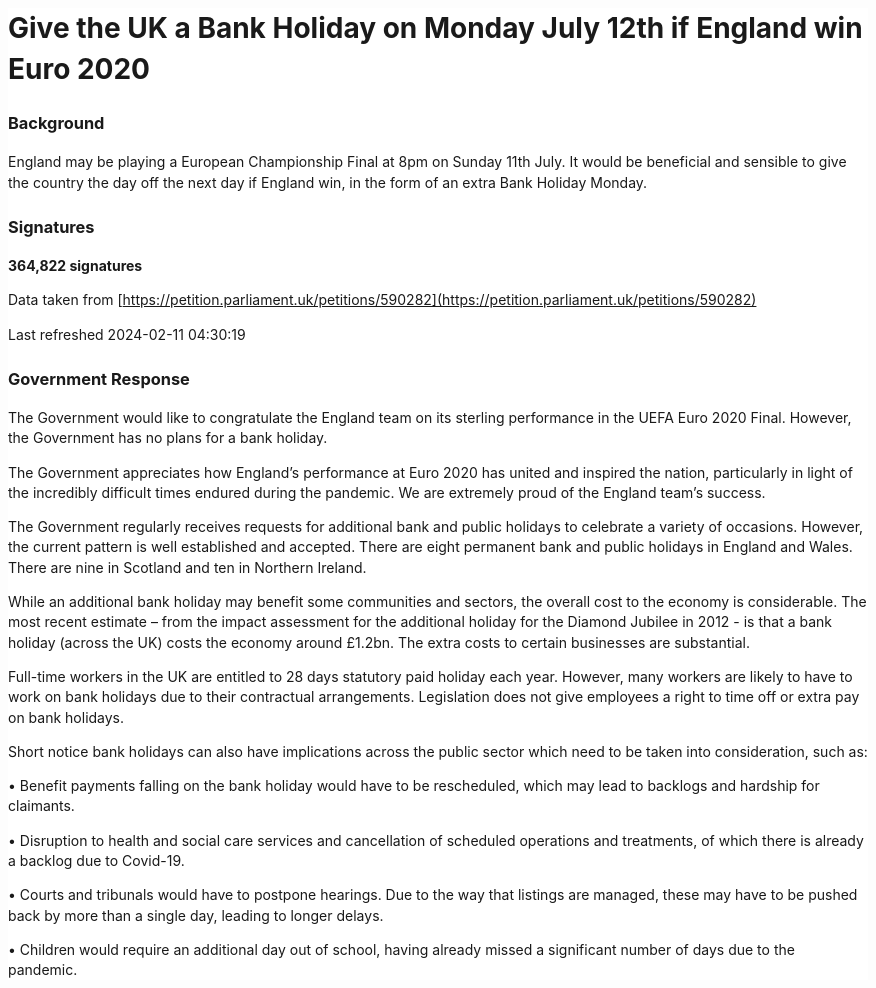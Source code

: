 # Give the UK a Bank Holiday on Monday July 12th if England win Euro 2020

### Background

England may be playing a European Championship Final at 8pm on Sunday 11th July. It would be beneficial and sensible to give the country the day off the next day if England win, in the form of an extra Bank Holiday Monday.

### Signatures

**364,822 signatures**

Data taken from [https://petition.parliament.uk/petitions/590282](https://petition.parliament.uk/petitions/590282)

Last refreshed 2024-02-11 04:30:19

### Government Response

The Government would like to congratulate the England team on its sterling performance in the UEFA Euro 2020 Final. However, the Government has no plans for a bank holiday.

The Government appreciates how England’s performance at Euro 2020 has united and inspired the nation, particularly in light of the incredibly difficult times endured during the pandemic. We are extremely proud of the England team’s success.

The Government regularly receives requests for additional bank and public holidays to celebrate a variety of occasions.  However, the current pattern is well established and accepted. 
There are eight permanent bank and public holidays in England and Wales. There are nine in Scotland and ten in Northern Ireland. 

While an additional bank holiday may benefit some communities and sectors, the overall cost to the economy is considerable.  The most recent estimate – from the impact assessment for the additional holiday for the Diamond Jubilee in 2012 - is that a bank holiday (across the UK) costs the economy around £1.2bn. The extra costs to certain businesses are substantial.  

Full-time workers in the UK are entitled to 28 days statutory paid holiday each year. However, many workers are likely to have to work on bank holidays due to their contractual arrangements. Legislation does not give employees a right to time off or extra pay on bank holidays. 

Short notice bank holidays can also have implications across the public sector which need to be taken into consideration, such as:

• Benefit payments falling on the bank holiday would have to be rescheduled, which may lead to backlogs and hardship for claimants.

• Disruption to health and social care services and cancellation of scheduled operations and treatments, of which there is already a backlog due to Covid-19.

• Courts and tribunals would have to postpone hearings. Due to the way that listings are managed, these may have to be pushed back by more than a single day, leading to longer delays.

• Children would require an additional day out of school, having already missed a significant number of days due to the pandemic. 

